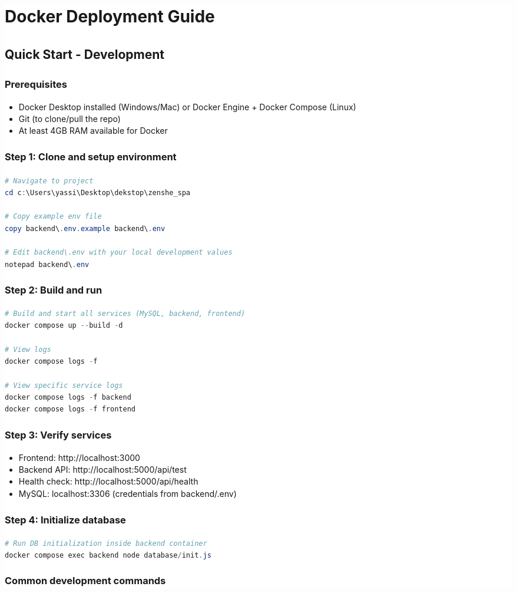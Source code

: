 # Docker Deployment Guide

## Quick Start - Development

### Prerequisites
- Docker Desktop installed (Windows/Mac) or Docker Engine + Docker Compose (Linux)
- Git (to clone/pull the repo)
- At least 4GB RAM available for Docker

### Step 1: Clone and setup environment

```powershell
# Navigate to project
cd c:\Users\yassi\Desktop\dekstop\zenshe_spa

# Copy example env file
copy backend\.env.example backend\.env

# Edit backend\.env with your local development values
notepad backend\.env
```

### Step 2: Build and run

```powershell
# Build and start all services (MySQL, backend, frontend)
docker compose up --build -d

# View logs
docker compose logs -f

# View specific service logs
docker compose logs -f backend
docker compose logs -f frontend
```

### Step 3: Verify services

- Frontend: http://localhost:3000
- Backend API: http://localhost:5000/api/test
- Health check: http://localhost:5000/api/health
- MySQL: localhost:3306 (credentials from backend/.env)

### Step 4: Initialize database

```powershell
# Run DB initialization inside backend container
docker compose exec backend node database/init.js
```

### Common development commands
